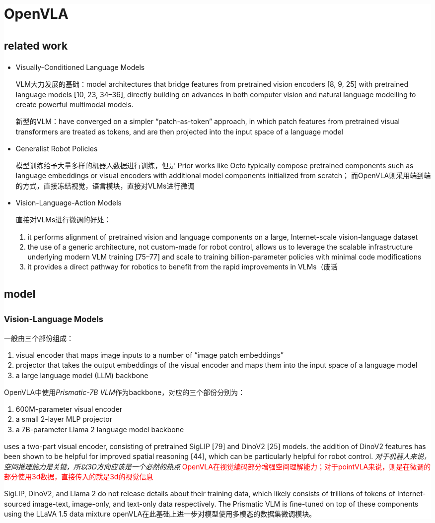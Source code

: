 # OpenVLA

## related work
- Visually-Conditioned Language Models

    VLM大力发展的基础：model architectures that bridge features from pretrained vision encoders [8, 9, 25] with pretrained language models [10, 23, 34–36], directly building on advances in both computer vision and natural language modelling to create powerful multimodal models.

    新型的VLM：have converged on a simpler “patch-as-token” approach, in which patch features from pretrained visual transformers are treated as tokens, and are then projected into the input space of a language model

- Generalist Robot Policies

    模型训练给予大量多样的机器人数据进行训练，但是 Prior works like Octo typically compose pretrained components such as language embeddings or visual encoders with additional model components initialized from scratch；
    而OpenVLA则采用端到端的方式，直接冻结视觉，语言模块，直接对VLMs进行微调

- Vision-Language-Action Models

    直接对VLMs进行微调的好处：
    1. it performs alignment of pretrained vision and language components on a large, Internet-scale vision-language dataset
    2. the use of a generic architecture, not custom-made for robot control, allows us to leverage the scalable infrastructure underlying modern VLM training [75–77] and scale to training billion-parameter policies with minimal code modifications
    3. it provides a direct pathway for robotics to benefit from the rapid improvements in VLMs（废话

## model
### Vision-Language Models
一般由三个部份组成：
1. visual encoder that maps image inputs to a number of “image patch embeddings”
2. projector that takes the output embeddings of the visual encoder and maps them into the input space of a language model
3. a large language model (LLM) backbone

OpenVLA中使用*Prismatic-7B VLM*作为backbone，对应的三个部份分别为：
1. 600M-parameter visual encoder
2. a small 2-layer MLP projector
3. a 7B-parameter Llama 2 language model backbone

uses a two-part visual encoder, consisting of pretrained SigLIP [79] and DinoV2 [25] models.
the addition of DinoV2 features has been shown to be helpful for improved spatial reasoning [44], which can be particularly helpful for robot control.
*对于机器人来说，空间推理能力是关键，所以3D方向应该是一个必然的热点* <font color=red>OpenVLA在视觉编码部分增强空间理解能力；对于pointVLA来说，则是在微调的部分使用3d数据，直接传入的就是3d的视觉信息</font>

SigLIP, DinoV2, and Llama 2 do not release details about their training data, which likely consists of
trillions of tokens of Internet-sourced image-text, image-only, and text-only data respectively. The
Prismatic VLM is fine-tuned on top of these components using the LLaVA 1.5 data mixture
openVLA在此基础上进一步对模型使用多模态的数据集微调模块。
